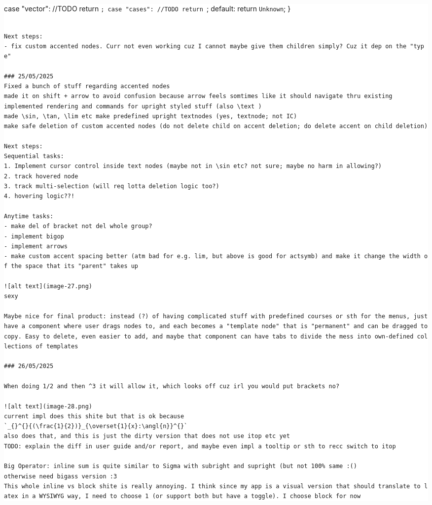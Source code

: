   case "vector":
    //TODO
    return ``;
  case "cases":
    //TODO
    return ``;
  default:
    return `Unknown`;
}
```

Next steps: 
- fix custom accented nodes. Curr not even working cuz I cannot maybe give them children simply? Cuz it dep on the "type"

### 25/05/2025
Fixed a bunch of stuff regarding accented nodes
made it on shift + arrow to avoid confusion because arrow feels somtimes like it should navigate thru existing
implemented rendering and commands for upright styled stuff (also \text )
made \sin, \tan, \lim etc make predefined upright textnodes (yes, textnode; not IC)
make safe deletion of custom accented nodes (do not delete child on accent deletion; do delete accent on child deletion)

Next steps:
Sequential tasks:
1. Implement cursor control inside text nodes (maybe not in \sin etc? not sure; maybe no harm in allowing?)
2. track hovered node
3. track multi-selection (will req lotta deletion logic too?)
4. hovering logic??!

Anytime tasks:
- make del of bracket not del whole group?
- implement bigop
- implement arrows
- make custom accent spacing better (atm bad for e.g. lim, but above is good for actsymb) and make it change the width of the space that its "parent" takes up

![alt text](image-27.png)
sexy

Maybe nice for final product: instead (?) of having complicated stuff with predefined courses or sth for the menus, just have a component where user drags nodes to, and each becomes a "template node" that is "permanent" and can be dragged to copy. Easy to delete, even easier to add, and maybe that component can have tabs to divide the mess into own-defined collections of templates

### 26/05/2025

When doing 1/2 and then ^3 it will allow it, which looks off cuz irl you would put brackets no?

![alt text](image-28.png)
current impl does this shite but that is ok because
`_{}^{}{(\frac{1}{2})}_{\overset{1}{x}:\angl{n}}^{}`
also does that, and this is just the dirty version that does not use itop etc yet
TODO: explain the diff in user guide and/or report, and maybe even impl a tooltip or sth to recc switch to itop

Big Operator: inline sum is quite similar to Sigma with subright and supright (but not 100% same :()
otherwise need bigass version :3
This whole inline vs block shite is really annoying. I think since my app is a visual version that should translate to latex in a WYSIWYG way, I need to choose 1 (or support both but have a toggle). I choose block for now
```